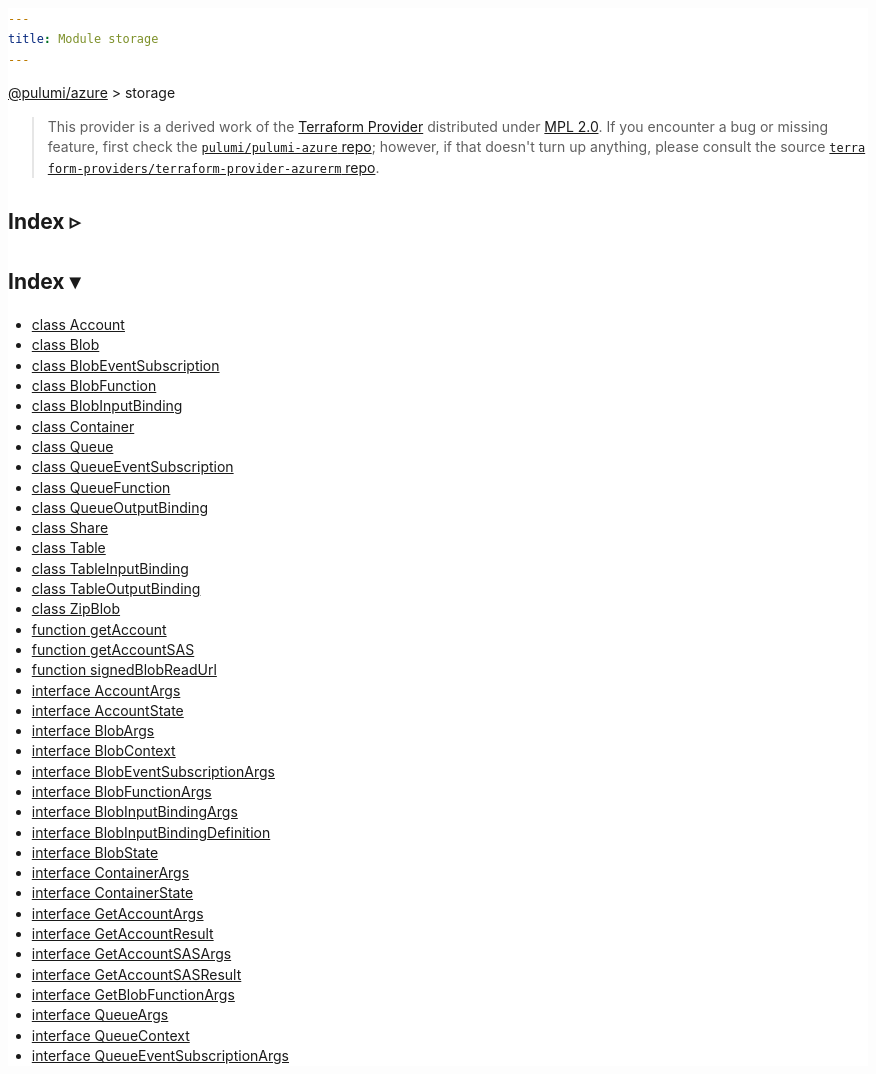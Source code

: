```yaml
---
title: Module storage
---
```





<a href="../">@pulumi/azure</a> &gt; storage

> This provider is a derived work of the [Terraform Provider](https://github.com/terraform-providers/terraform-provider-azurerm)
> distributed under [MPL 2.0](https://www.mozilla.org/en-US/MPL/2.0/). If you encounter a bug or missing feature,
> first check the [`pulumi/pulumi-azure` repo](https://github.com/pulumi/pulumi-azure/issues); however, if that doesn't turn up anything,
> please consult the source [`terraform-providers/terraform-provider-azurerm` repo](https://github.com/terraform-providers/terraform-provider-azurerm/issues).



<div class="toggleVisible">
<div class="collapsed">
<h2 class="pdoc-module-header toggleButton" title="Click to show Index">Index ▹</h2>
</div>
<div class="expanded">
<h2 class="pdoc-module-header toggleButton" title="Click to hide Index">Index ▾</h2>
<div class="pdoc-module-contents">
<ul>
<li><a href="#Account">class Account</a></li>
<li><a href="#Blob">class Blob</a></li>
<li><a href="#BlobEventSubscription">class BlobEventSubscription</a></li>
<li><a href="#BlobFunction">class BlobFunction</a></li>
<li><a href="#BlobInputBinding">class BlobInputBinding</a></li>
<li><a href="#Container">class Container</a></li>
<li><a href="#Queue">class Queue</a></li>
<li><a href="#QueueEventSubscription">class QueueEventSubscription</a></li>
<li><a href="#QueueFunction">class QueueFunction</a></li>
<li><a href="#QueueOutputBinding">class QueueOutputBinding</a></li>
<li><a href="#Share">class Share</a></li>
<li><a href="#Table">class Table</a></li>
<li><a href="#TableInputBinding">class TableInputBinding</a></li>
<li><a href="#TableOutputBinding">class TableOutputBinding</a></li>
<li><a href="#ZipBlob">class ZipBlob</a></li>
<li><a href="#getAccount">function getAccount</a></li>
<li><a href="#getAccountSAS">function getAccountSAS</a></li>
<li><a href="#signedBlobReadUrl">function signedBlobReadUrl</a></li>
<li><a href="#AccountArgs">interface AccountArgs</a></li>
<li><a href="#AccountState">interface AccountState</a></li>
<li><a href="#BlobArgs">interface BlobArgs</a></li>
<li><a href="#BlobContext">interface BlobContext</a></li>
<li><a href="#BlobEventSubscriptionArgs">interface BlobEventSubscriptionArgs</a></li>
<li><a href="#BlobFunctionArgs">interface BlobFunctionArgs</a></li>
<li><a href="#BlobInputBindingArgs">interface BlobInputBindingArgs</a></li>
<li><a href="#BlobInputBindingDefinition">interface BlobInputBindingDefinition</a></li>
<li><a href="#BlobState">interface BlobState</a></li>
<li><a href="#ContainerArgs">interface ContainerArgs</a></li>
<li><a href="#ContainerState">interface ContainerState</a></li>
<li><a href="#GetAccountArgs">interface GetAccountArgs</a></li>
<li><a href="#GetAccountResult">interface GetAccountResult</a></li>
<li><a href="#GetAccountSASArgs">interface GetAccountSASArgs</a></li>
<li><a href="#GetAccountSASResult">interface GetAccountSASResult</a></li>
<li><a href="#GetBlobFunctionArgs">interface GetBlobFunctionArgs</a></li>
<li><a href="#QueueArgs">interface QueueArgs</a></li>
<li><a href="#QueueContext">interface QueueContext</a></li>
<li><a href="#QueueEventSubscriptionArgs">interface QueueEventSubscriptionArgs</a></li>